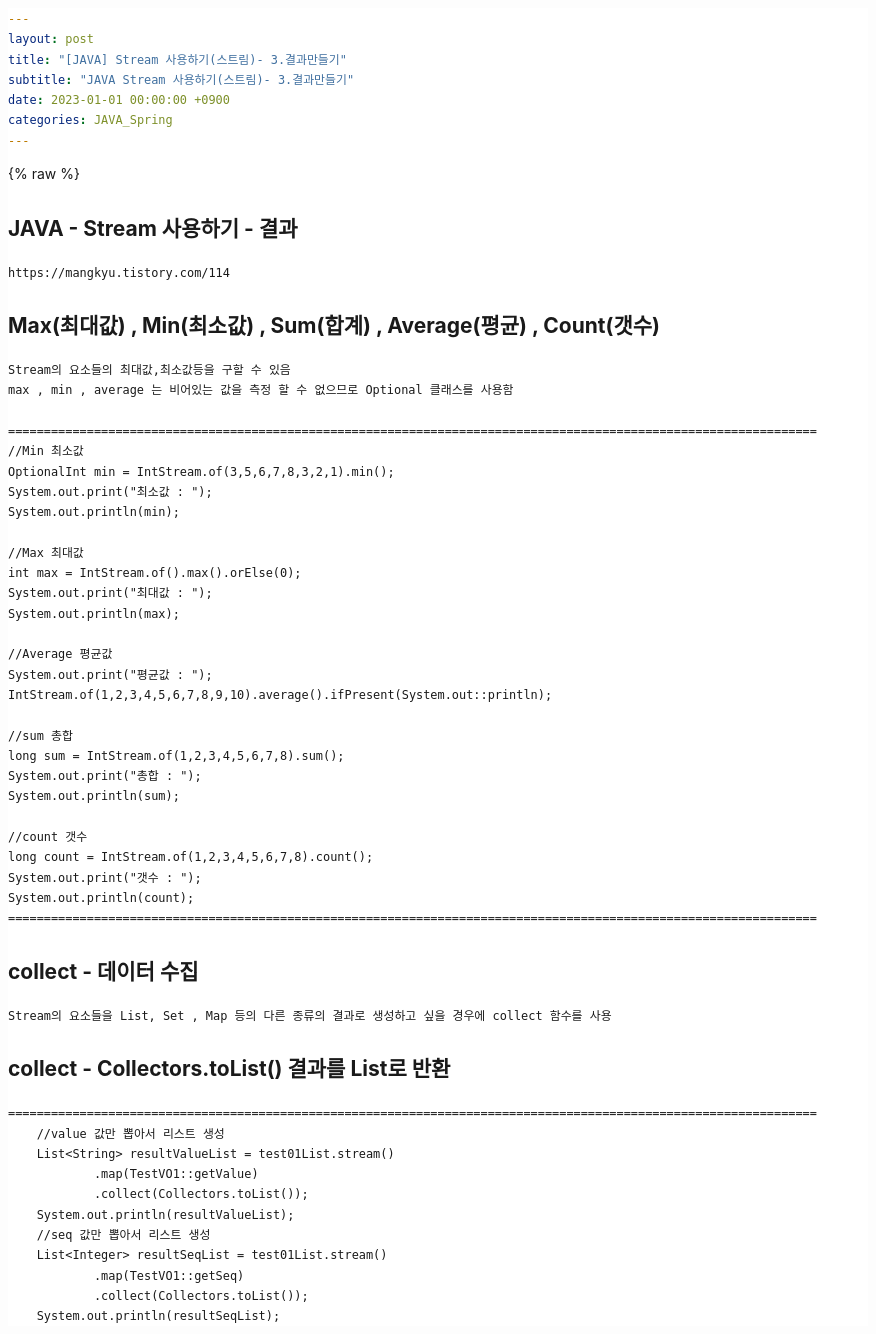 ```yaml
---  
layout: post  
title: "[JAVA] Stream 사용하기(스트림)- 3.결과만들기"  
subtitle: "JAVA Stream 사용하기(스트림)- 3.결과만들기"  
date: 2023-01-01 00:00:00 +0900  
categories: JAVA_Spring  
---  
```

{% raw %}  
## JAVA - Stream 사용하기 - 결과  
	https://mangkyu.tistory.com/114  
  
## Max(최대값) , Min(최소값) , Sum(합계) , Average(평균) , Count(갯수)  
	Stream의 요소들의 최대값,최소값등을 구할 수 있음  
	max , min , average 는 비어있는 값을 측정 할 수 없으므로 Optional 클래스를 사용함  
  
	=================================================================================================================  
	//Min 최소값  
	OptionalInt min = IntStream.of(3,5,6,7,8,3,2,1).min();  
	System.out.print("최소값 : ");  
	System.out.println(min);  
  
	//Max 최대값  
	int max = IntStream.of().max().orElse(0);  
	System.out.print("최대값 : ");  
	System.out.println(max);  
  
	//Average 평균값  
	System.out.print("평균값 : ");  
	IntStream.of(1,2,3,4,5,6,7,8,9,10).average().ifPresent(System.out::println);  
  
	//sum 총합  
	long sum = IntStream.of(1,2,3,4,5,6,7,8).sum();  
	System.out.print("총합 : ");  
	System.out.println(sum);  
  
	//count 갯수  
	long count = IntStream.of(1,2,3,4,5,6,7,8).count();  
	System.out.print("갯수 : ");  
	System.out.println(count);  
	=================================================================================================================  
  
## collect - 데이터 수집  
  
	Stream의 요소들을 List, Set , Map 등의 다른 종류의 결과로 생성하고 싶을 경우에 collect 함수를 사용  
  
## collect - Collectors.toList() 결과를 List로 반환  
  
	=================================================================================================================  
        //value 값만 뽑아서 리스트 생성  
        List<String> resultValueList = test01List.stream()  
                .map(TestVO1::getValue)  
                .collect(Collectors.toList());  
        System.out.println(resultValueList);  
        //seq 값만 뽑아서 리스트 생성  
        List<Integer> resultSeqList = test01List.stream()  
                .map(TestVO1::getSeq)  
                .collect(Collectors.toList());  
        System.out.println(resultSeqList);  